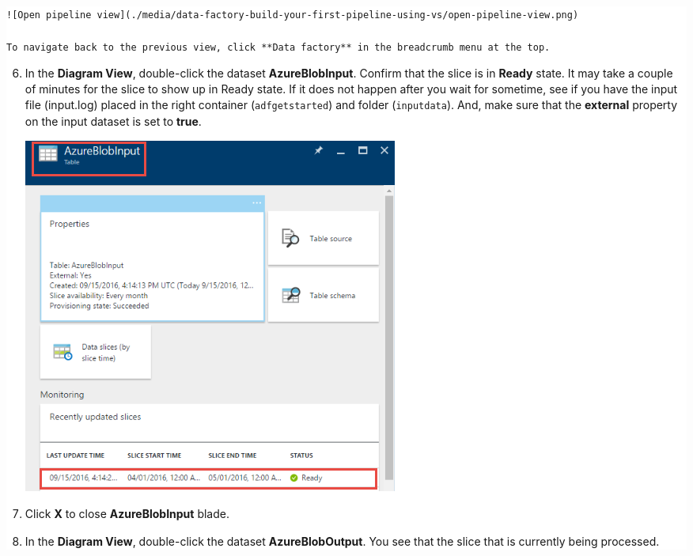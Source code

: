     ![Open pipeline view](./media/data-factory-build-your-first-pipeline-using-vs/open-pipeline-view.png)

    To navigate back to the previous view, click **Data factory** in the breadcrumb menu at the top.
6. In the **Diagram View**, double-click the dataset **AzureBlobInput**. Confirm that the slice is in **Ready** state. It may take a couple of minutes for the slice to show up in Ready state. If it does not happen after you wait for sometime, see if you have the input file (input.log) placed in the right container (`adfgetstarted`) and folder (`inputdata`). And, make sure that the **external** property on the input dataset is set to **true**. 

   ![Input slice in ready state](./media/data-factory-build-your-first-pipeline-using-vs/input-slice-ready.png)
7. Click **X** to close **AzureBlobInput** blade.
8. In the **Diagram View**, double-click the dataset **AzureBlobOutput**. You see that the slice that is currently being processed.
